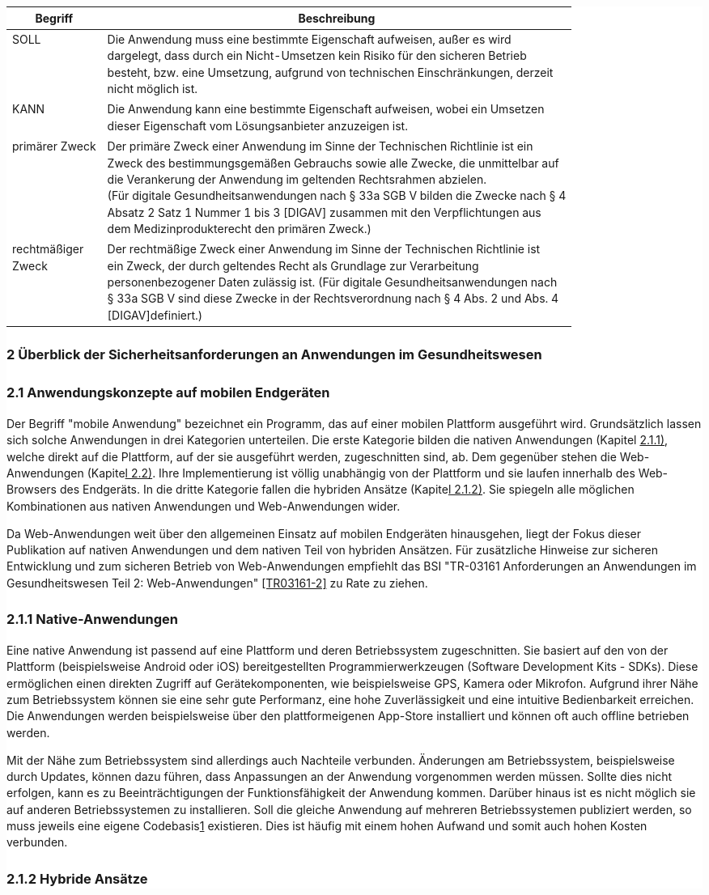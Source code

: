 | Begriff               | Beschreibung                                                                                                                                                                                                                                                                                                                                                                                                                                            |
|-----------------------|---------------------------------------------------------------------------------------------------------------------------------------------------------------------------------------------------------------------------------------------------------------------------------------------------------------------------------------------------------------------------------------------------------------------------------------------------------|
| SOLL                  | Die Anwendung muss eine bestimmte Eigenschaft aufweisen, außer es wird<br>dargelegt, dass durch ein Nicht-Umsetzen kein Risiko für den sicheren Betrieb<br>besteht, bzw. eine Umsetzung, aufgrund von technischen Einschränkungen, derzeit<br>nicht möglich ist.                                                                                                                                                                                        |
| KANN                  | Die Anwendung kann eine bestimmte Eigenschaft aufweisen, wobei ein Umsetzen<br>dieser Eigenschaft vom Lösungsanbieter anzuzeigen ist.                                                                                                                                                                                                                                                                                                                   |
| primärer Zweck        | Der primäre Zweck einer Anwendung im Sinne der Technischen Richtlinie ist ein<br>Zweck des bestimmungsgemäßen Gebrauchs sowie alle Zwecke, die unmittelbar auf<br>die Verankerung der Anwendung im geltenden Rechtsrahmen abzielen.<br>(Für digitale Gesundheitsanwendungen nach § 33a SGB V bilden die Zwecke nach § 4<br>Absatz 2 Satz 1 Nummer 1 bis 3 [DIGAV] zusammen mit den Verpflichtungen aus<br>dem Medizinprodukterecht den primären Zweck.) |
| rechtmäßiger<br>Zweck | Der rechtmäßige Zweck einer Anwendung im Sinne der Technischen Richtlinie ist<br>ein Zweck, der durch geltendes Recht als Grundlage zur Verarbeitung<br>personenbezogener Daten zulässig ist. (Für digitale Gesundheitsanwendungen nach<br>§ 33a SGB V sind diese Zwecke in der Rechtsverordnung nach § 4 Abs. 2 und Abs. 4<br>[DIGAV]definiert.)                                                                                                       |

### <span id="page-8-0"></span>2 Überblick der Sicherheitsanforderungen an Anwendungen im Gesundheitswesen

### <span id="page-8-1"></span>2.1 Anwendungskonzepte auf mobilen Endgeräten

Der Begriff "mobile Anwendung" bezeichnet ein Programm, das auf einer mobilen Plattform ausgeführt wird. Grundsätzlich lassen sich solche Anwendungen in drei Kategorien unterteilen. Die erste Kategorie bilden die nativen Anwendungen (Kapitel [2.1.1\)](#page-8-2), welche direkt auf die Plattform, auf der sie ausgeführt werden, zugeschnitten sind, ab. Dem gegenüber stehen die Web-Anwendungen (Kapite[l 2.2\)](#page-9-0). Ihre Implementierung ist völlig unabhängig von der Plattform und sie laufen innerhalb des Web-Browsers des Endgeräts. In die dritte Kategorie fallen die hybriden Ansätze (Kapite[l 2.1.2\)](#page-8-3). Sie spiegeln alle möglichen Kombinationen aus nativen Anwendungen und Web-Anwendungen wider.

Da Web-Anwendungen weit über den allgemeinen Einsatz auf mobilen Endgeräten hinausgehen, liegt der Fokus dieser Publikation auf nativen Anwendungen und dem nativen Teil von hybriden Ansätzen. Für zusätzliche Hinweise zur sicheren Entwicklung und zum sicheren Betrieb von Web-Anwendungen empfiehlt das BSI "TR-03161 Anforderungen an Anwendungen im Gesundheitswesen Teil 2: Web-Anwendungen" [\[TR03161-2\]](#page-65-0) zu Rate zu ziehen.

### <span id="page-8-2"></span>2.1.1 Native-Anwendungen

Eine native Anwendung ist passend auf eine Plattform und deren Betriebssystem zugeschnitten. Sie basiert auf den von der Plattform (beispielsweise Android oder iOS) bereitgestellten Programmierwerkzeugen (Software Development Kits - SDKs). Diese ermöglichen einen direkten Zugriff auf Gerätekomponenten, wie beispielsweise GPS, Kamera oder Mikrofon. Aufgrund ihrer Nähe zum Betriebssystem können sie eine sehr gute Performanz, eine hohe Zuverlässigkeit und eine intuitive Bedienbarkeit erreichen. Die Anwendungen werden beispielsweise über den plattformeigenen App-Store installiert und können oft auch offline betrieben werden.

Mit der Nähe zum Betriebssystem sind allerdings auch Nachteile verbunden. Änderungen am Betriebssystem, beispielsweise durch Updates, können dazu führen, dass Anpassungen an der Anwendung vorgenommen werden müssen. Sollte dies nicht erfolgen, kann es zu Beeinträchtigungen der Funktionsfähigkeit der Anwendung kommen. Darüber hinaus ist es nicht möglich sie auf anderen Betriebssystemen zu installieren. Soll die gleiche Anwendung auf mehreren Betriebssystemen publiziert werden, so muss jeweils eine eigene Codebasis[1](#page-8-4) existieren. Dies ist häufig mit einem hohen Aufwand und somit auch hohen Kosten verbunden.

### <span id="page-8-3"></span>2.1.2 Hybride Ansätze
